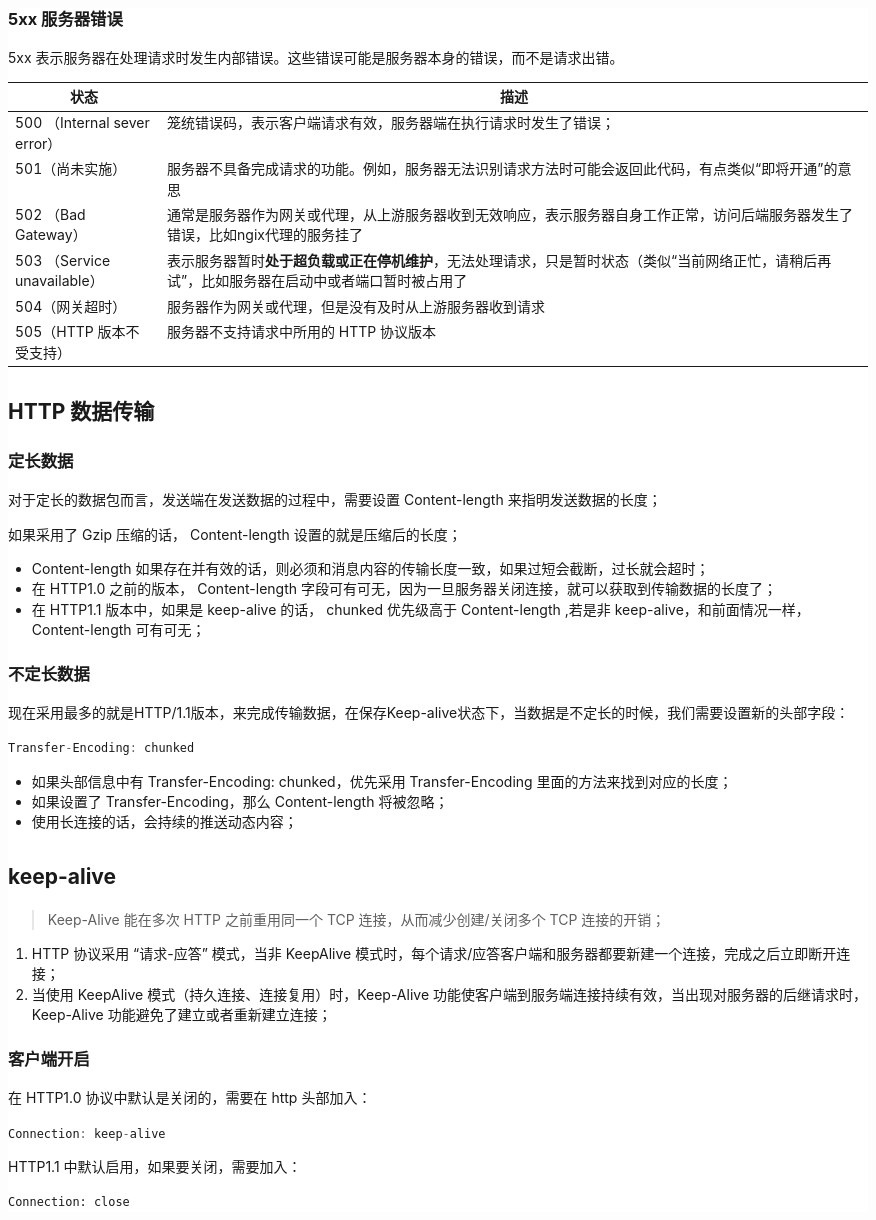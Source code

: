 ### 5xx 服务器错误

5xx 表示服务器在处理请求时发生内部错误。这些错误可能是服务器本身的错误，而不是请求出错。

| 状态                         | 描述                                                                                                                                           |
| ---------------------------- | ---------------------------------------------------------------------------------------------------------------------------------------------- |
| 500 （Internal sever error） | 笼统错误码，表示客户端请求有效，服务器端在执行请求时发生了错误；                                                                               |
| 501（尚未实施）              | 服务器不具备完成请求的功能。例如，服务器无法识别请求方法时可能会返回此代码，有点类似“即将开通”的意思                                           |
| 502 （Bad Gateway）          | 通常是服务器作为网关或代理，从上游服务器收到无效响应，表示服务器自身工作正常，访问后端服务器发生了错误，比如ngix代理的服务挂了                 |
| 503 （Service unavailable）  | 表示服务器暂时**处于超负载或正在停机维护**，无法处理请求，只是暂时状态（类似“当前网络正忙，请稍后再试”，比如服务器在启动中或者端口暂时被占用了 |
| 504（网关超时）              | 服务器作为网关或代理，但是没有及时从上游服务器收到请求                                                                                         |
| 505（HTTP 版本不受支持）     | 服务器不支持请求中所用的 HTTP 协议版本                                                                                                         |

## HTTP 数据传输

### 定长数据

对于定长的数据包而言，发送端在发送数据的过程中，需要设置 Content-length 来指明发送数据的长度；

如果采用了 Gzip 压缩的话， Content-length 设置的就是压缩后的长度；

- Content-length 如果存在并有效的话，则必须和消息内容的传输长度一致，如果过短会截断，过长就会超时；
- 在 HTTP1.0 之前的版本， Content-length 字段可有可无，因为一旦服务器关闭连接，就可以获取到传输数据的长度了；
- 在 HTTP1.1 版本中，如果是 keep-alive 的话， chunked 优先级高于  Content-length ,若是非 keep-alive，和前面情况一样，  Content-length 可有可无；

### 不定长数据

现在采用最多的就是HTTP/1.1版本，来完成传输数据，在保存Keep-alive状态下，当数据是不定长的时候，我们需要设置新的头部字段：

```javascript
Transfer-Encoding: chunked
```

- 如果头部信息中有 Transfer-Encoding: chunked，优先采用  Transfer-Encoding 里面的方法来找到对应的长度；
- 如果设置了 Transfer-Encoding，那么 Content-length 将被忽略；
- 使用长连接的话，会持续的推送动态内容；

## keep-alive

> Keep-Alive 能在多次 HTTP 之前重用同一个 TCP 连接，从而减少创建/关闭多个 TCP 连接的开销；

1. HTTP 协议采用 “请求-应答” 模式，当非 KeepAlive 模式时，每个请求/应答客户端和服务器都要新建一个连接，完成之后立即断开连接；
2. 当使用 KeepAlive 模式（持久连接、连接复用）时，Keep-Alive 功能使客户端到服务端连接持续有效，当出现对服务器的后继请求时，Keep-Alive 功能避免了建立或者重新建立连接；

### 客户端开启

在 HTTP1.0 协议中默认是关闭的，需要在 http 头部加入：

```javascript
Connection: keep-alive
```

HTTP1.1 中默认启用，如果要关闭，需要加入：

````
Connection: close
````

